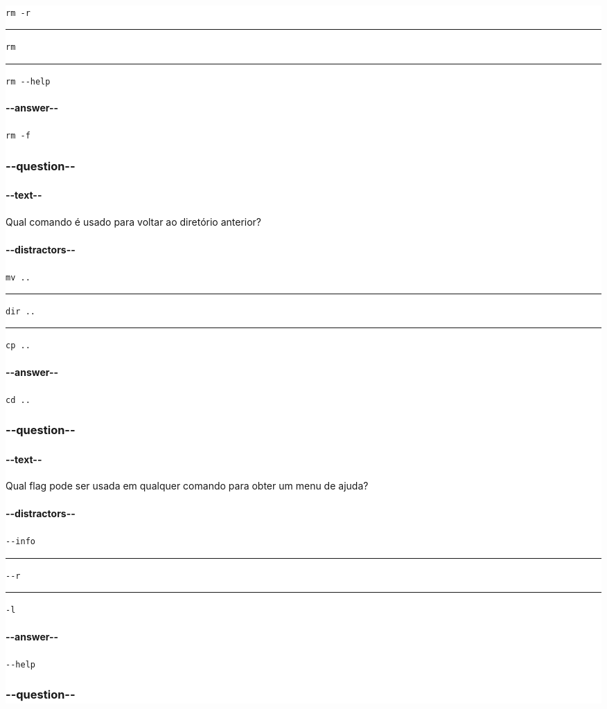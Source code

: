 `rm -r`

---

`rm`

---

`rm --help`

#### --answer--

`rm -f`

### --question--

#### --text--

Qual comando é usado para voltar ao diretório anterior?

#### --distractors--

`mv ..`

---

`dir ..`

---

`cp ..`

#### --answer--

`cd ..`

### --question--

#### --text--

Qual flag pode ser usada em qualquer comando para obter um menu de ajuda?

#### --distractors--

`--info`

---

`--r`

---

`-l`

#### --answer--

`--help`

### --question--
